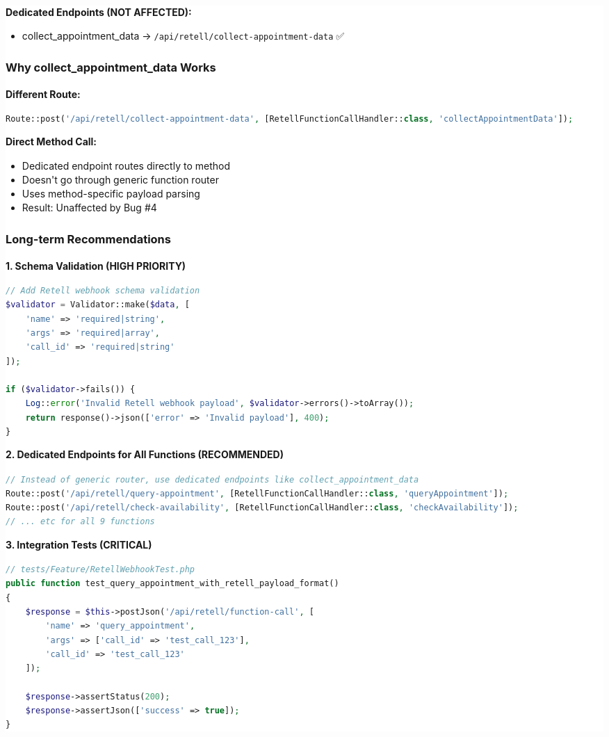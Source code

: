**Dedicated Endpoints (NOT AFFECTED):**
- collect_appointment_data → `/api/retell/collect-appointment-data` ✅

### Why collect_appointment_data Works

**Different Route:**
```php
Route::post('/api/retell/collect-appointment-data', [RetellFunctionCallHandler::class, 'collectAppointmentData']);
```

**Direct Method Call:**
- Dedicated endpoint routes directly to method
- Doesn't go through generic function router
- Uses method-specific payload parsing
- Result: Unaffected by Bug #4

### Long-term Recommendations

**1. Schema Validation (HIGH PRIORITY)**
```php
// Add Retell webhook schema validation
$validator = Validator::make($data, [
    'name' => 'required|string',
    'args' => 'required|array',
    'call_id' => 'required|string'
]);

if ($validator->fails()) {
    Log::error('Invalid Retell webhook payload', $validator->errors()->toArray());
    return response()->json(['error' => 'Invalid payload'], 400);
}
```

**2. Dedicated Endpoints for All Functions (RECOMMENDED)**
```php
// Instead of generic router, use dedicated endpoints like collect_appointment_data
Route::post('/api/retell/query-appointment', [RetellFunctionCallHandler::class, 'queryAppointment']);
Route::post('/api/retell/check-availability', [RetellFunctionCallHandler::class, 'checkAvailability']);
// ... etc for all 9 functions
```

**3. Integration Tests (CRITICAL)**
```php
// tests/Feature/RetellWebhookTest.php
public function test_query_appointment_with_retell_payload_format()
{
    $response = $this->postJson('/api/retell/function-call', [
        'name' => 'query_appointment',
        'args' => ['call_id' => 'test_call_123'],
        'call_id' => 'test_call_123'
    ]);

    $response->assertStatus(200);
    $response->assertJson(['success' => true]);
}
```
